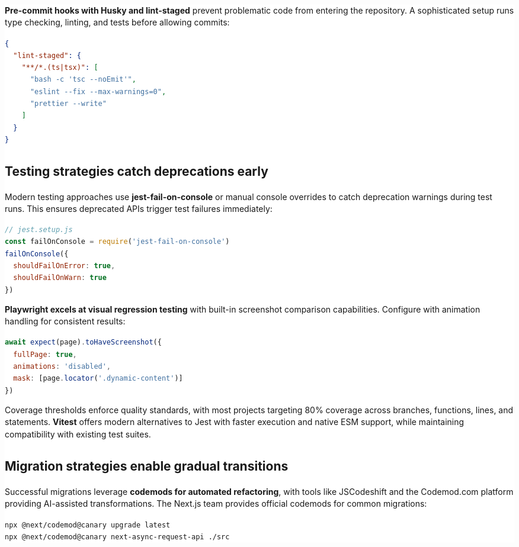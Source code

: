 **Pre-commit hooks with Husky and lint-staged** prevent problematic code from entering the repository. A sophisticated setup runs type checking, linting, and tests before allowing commits:

```json
{
  "lint-staged": {
    "**/*.(ts|tsx)": [
      "bash -c 'tsc --noEmit'",
      "eslint --fix --max-warnings=0",
      "prettier --write"
    ]
  }
}
```

## Testing strategies catch deprecations early

Modern testing approaches use **jest-fail-on-console** or manual console overrides to catch deprecation warnings during test runs. This ensures deprecated APIs trigger test failures immediately:

```javascript
// jest.setup.js
const failOnConsole = require('jest-fail-on-console')
failOnConsole({
  shouldFailOnError: true,
  shouldFailOnWarn: true
})
```

**Playwright excels at visual regression testing** with built-in screenshot comparison capabilities. Configure with animation handling for consistent results:

```javascript
await expect(page).toHaveScreenshot({
  fullPage: true,
  animations: 'disabled',
  mask: [page.locator('.dynamic-content')]
})
```

Coverage thresholds enforce quality standards, with most projects targeting 80% coverage across branches, functions, lines, and statements. **Vitest** offers modern alternatives to Jest with faster execution and native ESM support, while maintaining compatibility with existing test suites.

## Migration strategies enable gradual transitions

Successful migrations leverage **codemods for automated refactoring**, with tools like JSCodeshift and the Codemod.com platform providing AI-assisted transformations. The Next.js team provides official codemods for common migrations:

```bash
npx @next/codemod@canary upgrade latest
npx @next/codemod@canary next-async-request-api ./src
```
